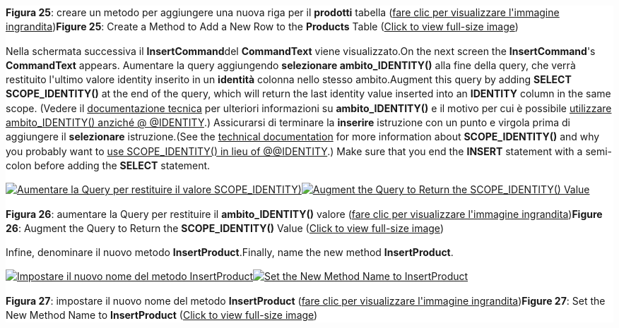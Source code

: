 <span data-ttu-id="80ac1-347">**Figura 25**: creare un metodo per aggiungere una nuova riga per il **prodotti** tabella ([fare clic per visualizzare l'immagine ingrandita](creating-a-data-access-layer-cs/_static/image69.png))</span><span class="sxs-lookup"><span data-stu-id="80ac1-347">**Figure 25**: Create a Method to Add a New Row to the **Products** Table ([Click to view full-size image](creating-a-data-access-layer-cs/_static/image69.png))</span></span>


<span data-ttu-id="80ac1-348">Nella schermata successiva il **InsertCommand**del **CommandText** viene visualizzato.</span><span class="sxs-lookup"><span data-stu-id="80ac1-348">On the next screen the **InsertCommand**'s **CommandText** appears.</span></span> <span data-ttu-id="80ac1-349">Aumentare la query aggiungendo **selezionare ambito\_IDENTITY()** alla fine della query, che verrà restituito l'ultimo valore identity inserito in un **identità** colonna nello stesso ambito.</span><span class="sxs-lookup"><span data-stu-id="80ac1-349">Augment this query by adding **SELECT SCOPE\_IDENTITY()** at the end of the query, which will return the last identity value inserted into an **IDENTITY** column in the same scope.</span></span> <span data-ttu-id="80ac1-350">(Vedere il [documentazione tecnica](https://msdn.microsoft.com/en-us/library/ms190315.aspx) per ulteriori informazioni su **ambito\_IDENTITY()** e il motivo per cui è possibile [utilizzare ambito\_IDENTITY() anziché @ @IDENTITY](http://weblogs.sqlteam.com/travisl/archive/2003/10/29/405.aspx).) Assicurarsi di terminare la **inserire** istruzione con un punto e virgola prima di aggiungere il **selezionare** istruzione.</span><span class="sxs-lookup"><span data-stu-id="80ac1-350">(See the [technical documentation](https://msdn.microsoft.com/en-us/library/ms190315.aspx) for more information about **SCOPE\_IDENTITY()** and why you probably want to [use SCOPE\_IDENTITY() in lieu of @@IDENTITY](http://weblogs.sqlteam.com/travisl/archive/2003/10/29/405.aspx).) Make sure that you end the **INSERT** statement with a semi-colon before adding the **SELECT** statement.</span></span>


<span data-ttu-id="80ac1-351">[![Aumentare la Query per restituire il valore SCOPE_IDENTITY)](creating-a-data-access-layer-cs/_static/image71.png)](creating-a-data-access-layer-cs/_static/image70.png)</span><span class="sxs-lookup"><span data-stu-id="80ac1-351">[![Augment the Query to Return the SCOPE_IDENTITY() Value](creating-a-data-access-layer-cs/_static/image71.png)](creating-a-data-access-layer-cs/_static/image70.png)</span></span>

<span data-ttu-id="80ac1-352">**Figura 26**: aumentare la Query per restituire il **ambito\_IDENTITY()** valore ([fare clic per visualizzare l'immagine ingrandita](creating-a-data-access-layer-cs/_static/image72.png))</span><span class="sxs-lookup"><span data-stu-id="80ac1-352">**Figure 26**: Augment the Query to Return the **SCOPE\_IDENTITY()** Value ([Click to view full-size image](creating-a-data-access-layer-cs/_static/image72.png))</span></span>


<span data-ttu-id="80ac1-353">Infine, denominare il nuovo metodo **InsertProduct**.</span><span class="sxs-lookup"><span data-stu-id="80ac1-353">Finally, name the new method **InsertProduct**.</span></span>


<span data-ttu-id="80ac1-354">[![Impostare il nuovo nome del metodo InsertProduct](creating-a-data-access-layer-cs/_static/image74.png)](creating-a-data-access-layer-cs/_static/image73.png)</span><span class="sxs-lookup"><span data-stu-id="80ac1-354">[![Set the New Method Name to InsertProduct](creating-a-data-access-layer-cs/_static/image74.png)](creating-a-data-access-layer-cs/_static/image73.png)</span></span>

<span data-ttu-id="80ac1-355">**Figura 27**: impostare il nuovo nome del metodo **InsertProduct** ([fare clic per visualizzare l'immagine ingrandita](creating-a-data-access-layer-cs/_static/image75.png))</span><span class="sxs-lookup"><span data-stu-id="80ac1-355">**Figure 27**: Set the New Method Name to **InsertProduct** ([Click to view full-size image](creating-a-data-access-layer-cs/_static/image75.png))</span></span>


